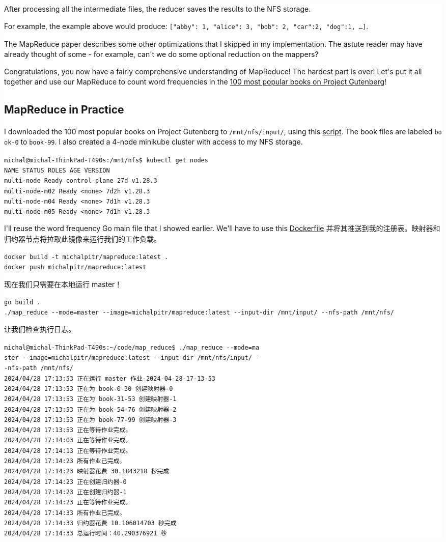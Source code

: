 After processing all the intermediate files, the reducer saves the results to the NFS storage.

For example, the example above would produce: `["abby": 1, "alice": 3, "bob": 2, "car":2, "dog":1, …]`.

The MapReduce paper describes some other optimizations that I skipped in my implementation. The astute reader may have already thought of some - for example, can't we do some optional reduction on the mappers?

Congratulations, you now have a fairly comprehensive understanding of MapReduce! The hardest part is over! Let's put it all together and use our MapReduce to count word frequencies in the [100 most popular books on Project Gutenberg](https://www.gutenberg.org/browse/scores/top#authors-last30)!

## MapReduce in Practice

I downloaded the 100 most popular books on Project Gutenberg to `/mnt/nfs/input/`, using this [script](https://github.com/MichalPitr/map_reduce/blob/main/utils/create-dataset.py). The book files are labeled `book-0` to `book-99`. I also created a 4-node minikube cluster with access to my NFS storage.

```
michal@michal-ThinkPad-T490s:/mnt/nfs$ kubectl get nodes
NAME STATUS ROLES AGE VERSION
multi-node Ready control-plane 27d v1.28.3
multi-node-m02 Ready <none> 7d2h v1.28.3
multi-node-m04 Ready <none> 7d1h v1.28.3
multi-node-m05 Ready <none> 7d1h v1.28.3
```

I'll reuse the word frequency Go main file that I showed earlier. We'll have to use this
[Dockerfile](https://github.com/MichalPitr/map_reduce/blob/main/Dockerfile) 并将其推送到我的注册表。映射器和归约器节点将拉取此镜像来运行我们的工作负载。

```
docker build -t michalpitr/mapreduce:latest .
docker push michalpitr/mapreduce:latest
```

现在我们只需要在本地运行 master！

```
go build .
./map_reduce --mode=master --image=michalpitr/mapreduce:latest --input-dir /mnt/input/ --nfs-path /mnt/nfs/
```

让我们检查执行日志。

```
michal@michal-ThinkPad-T490s:~/code/map_reduce$ ./map_reduce --mode=ma
ster --image=michalpitr/mapreduce:latest --input-dir /mnt/nfs/input/ -
-nfs-path /mnt/nfs/
2024/04/28 17:13:53 正在运行 master 作业-2024-04-28-17-13-53
2024/04/28 17:13:53 正在为 book-0-30 创建映射器-0
2024/04/28 17:13:53 正在为 book-31-53 创建映射器-1
2024/04/28 17:13:53 正在为 book-54-76 创建映射器-2
2024/04/28 17:13:53 正在为 book-77-99 创建映射器-3
2024/04/28 17:13:53 正在等待作业完成。
2024/04/28 17:14:03 正在等待作业完成。
2024/04/28 17:14:13 正在等待作业完成。
2024/04/28 17:14:23 所有作业已完成。
2024/04/28 17:14:23 映射器花费 30.1843218 秒完成
2024/04/28 17:14:23 正在创建归约器-0
2024/04/28 17:14:23 正在创建归约器-1
2024/04/28 17:14:23 正在等待作业完成。
2024/04/28 17:14:33 所有作业已完成。
2024/04/28 17:14:33 归约器花费 10.106014703 秒完成
2024/04/28 17:14:33 总运行时间：40.290376921 秒
```
